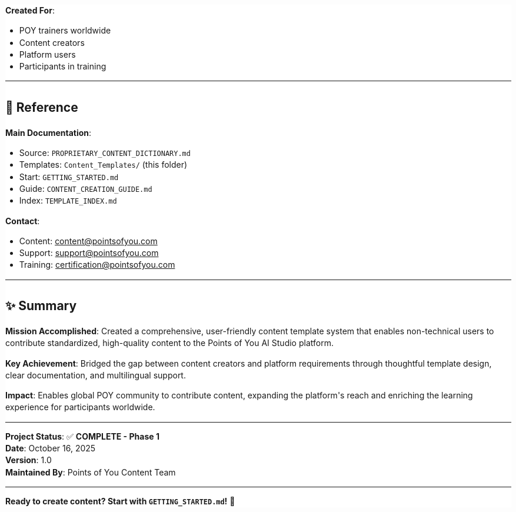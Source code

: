 **Created For**:
- POY trainers worldwide
- Content creators
- Platform users
- Participants in training

---

## 📖 Reference

**Main Documentation**:
- Source: `PROPRIETARY_CONTENT_DICTIONARY.md`
- Templates: `Content_Templates/` (this folder)
- Start: `GETTING_STARTED.md`
- Guide: `CONTENT_CREATION_GUIDE.md`
- Index: `TEMPLATE_INDEX.md`

**Contact**:
- Content: content@pointsofyou.com
- Support: support@pointsofyou.com
- Training: certification@pointsofyou.com

---

## ✨ Summary

**Mission Accomplished**: Created a comprehensive, user-friendly content template system that enables non-technical users to contribute standardized, high-quality content to the Points of You AI Studio platform.

**Key Achievement**: Bridged the gap between content creators and platform requirements through thoughtful template design, clear documentation, and multilingual support.

**Impact**: Enables global POY community to contribute content, expanding the platform's reach and enriching the learning experience for participants worldwide.

---

**Project Status**: ✅ **COMPLETE - Phase 1**  
**Date**: October 16, 2025  
**Version**: 1.0  
**Maintained By**: Points of You Content Team

---

**Ready to create content? Start with `GETTING_STARTED.md`!** 🚀

